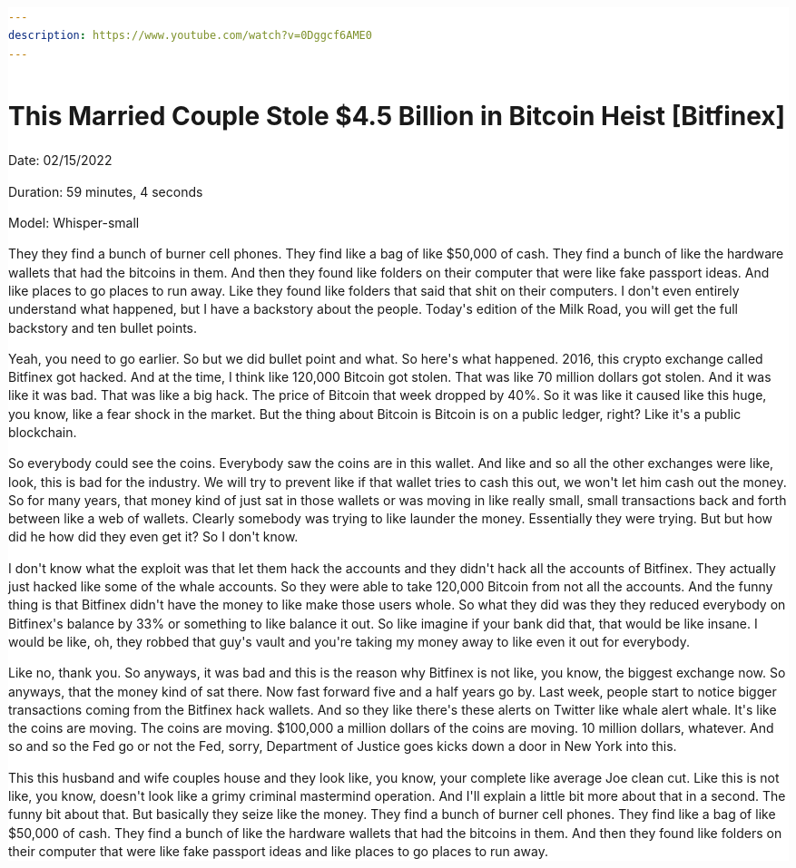 ```yaml
---
description: https://www.youtube.com/watch?v=0Dggcf6AME0
---
```


# This Married Couple Stole $4.5 Billion in Bitcoin Heist [Bitfinex]

Date: 02/15/2022

Duration: 59 minutes, 4 seconds

Model: Whisper-small

They they find a bunch of burner cell phones. They find like a bag of like $50,000 of cash. They find a bunch of like the hardware wallets that had the bitcoins in them. And then they found like folders on their computer that were like fake passport ideas. And like places to go places to run away. Like they found like folders that said that shit on their computers. I don't even entirely understand what happened, but I have a backstory about the people. Today's edition of the Milk Road, you will get the full backstory and ten bullet points.

Yeah, you need to go earlier. So but we did bullet point and what. So here's what happened. 2016, this crypto exchange called Bitfinex got hacked. And at the time, I think like 120,000 Bitcoin got stolen. That was like 70 million dollars got stolen. And it was like it was bad. That was like a big hack. The price of Bitcoin that week dropped by 40%. So it was like it caused like this huge, you know, like a fear shock in the market. But the thing about Bitcoin is Bitcoin is on a public ledger, right? Like it's a public blockchain.

So everybody could see the coins. Everybody saw the coins are in this wallet. And like and so all the other exchanges were like, look, this is bad for the industry. We will try to prevent like if that wallet tries to cash this out, we won't let him cash out the money. So for many years, that money kind of just sat in those wallets or was moving in like really small, small transactions back and forth between like a web of wallets. Clearly somebody was trying to like launder the money. Essentially they were trying. But but how did he how did they even get it? So I don't know.

I don't know what the exploit was that let them hack the accounts and they didn't hack all the accounts of Bitfinex. They actually just hacked like some of the whale accounts. So they were able to take 120,000 Bitcoin from not all the accounts. And the funny thing is that Bitfinex didn't have the money to like make those users whole. So what they did was they they reduced everybody on Bitfinex's balance by 33% or something to like balance it out. So like imagine if your bank did that, that would be like insane. I would be like, oh, they robbed that guy's vault and you're taking my money away to like even it out for everybody.

Like no, thank you. So anyways, it was bad and this is the reason why Bitfinex is not like, you know, the biggest exchange now. So anyways, that the money kind of sat there. Now fast forward five and a half years go by. Last week, people start to notice bigger transactions coming from the Bitfinex hack wallets. And so they like there's these alerts on Twitter like whale alert whale. It's like the coins are moving. The coins are moving. $100,000 a million dollars of the coins are moving. 10 million dollars, whatever. And so and so the Fed go or not the Fed, sorry, Department of Justice goes kicks down a door in New York into this.

This this husband and wife couples house and they look like, you know, your complete like average Joe clean cut. Like this is not like, you know, doesn't look like a grimy criminal mastermind operation. And I'll explain a little bit more about that in a second. The funny bit about that. But basically they seize like the money. They find a bunch of burner cell phones. They find like a bag of like $50,000 of cash. They find a bunch of like the hardware wallets that had the bitcoins in them. And then they found like folders on their computer that were like fake passport ideas and like places to go places to run away.
